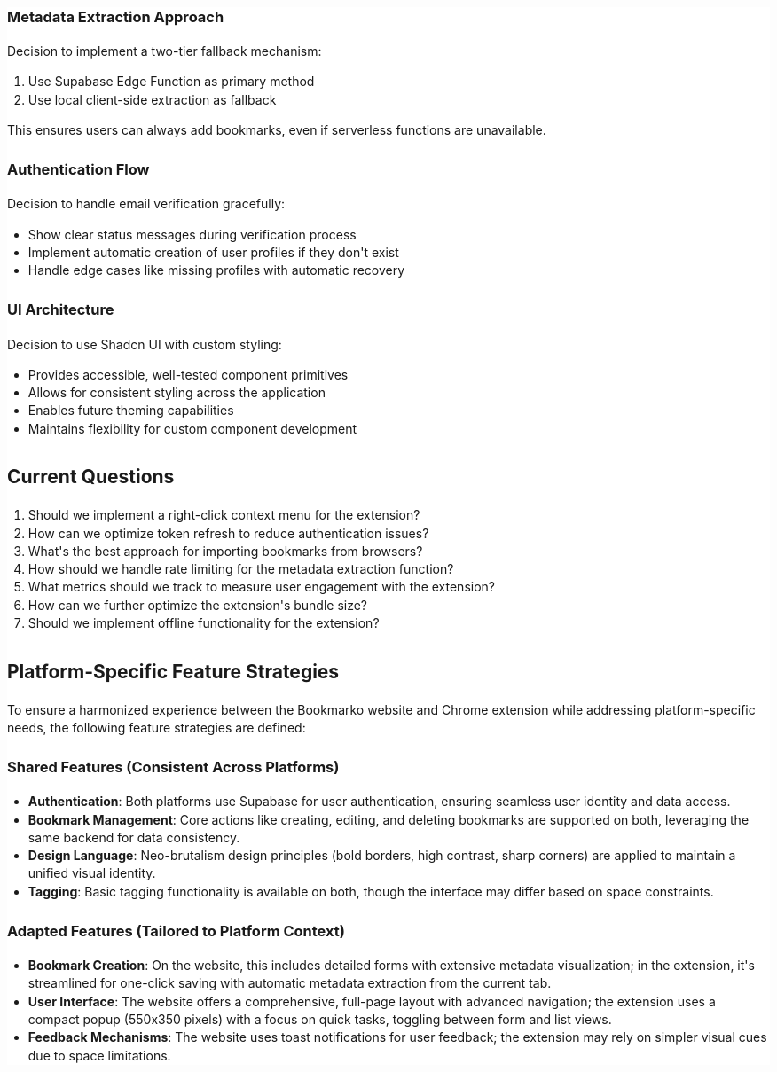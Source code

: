 ### Metadata Extraction Approach
Decision to implement a two-tier fallback mechanism:
1. Use Supabase Edge Function as primary method
2. Use local client-side extraction as fallback

This ensures users can always add bookmarks, even if serverless functions are unavailable.

### Authentication Flow
Decision to handle email verification gracefully:
- Show clear status messages during verification process
- Implement automatic creation of user profiles if they don't exist
- Handle edge cases like missing profiles with automatic recovery

### UI Architecture
Decision to use Shadcn UI with custom styling:
- Provides accessible, well-tested component primitives
- Allows for consistent styling across the application
- Enables future theming capabilities
- Maintains flexibility for custom component development

## Current Questions

1. Should we implement a right-click context menu for the extension?
2. How can we optimize token refresh to reduce authentication issues?
3. What's the best approach for importing bookmarks from browsers?
4. How should we handle rate limiting for the metadata extraction function?
5. What metrics should we track to measure user engagement with the extension?
6. How can we further optimize the extension's bundle size?
7. Should we implement offline functionality for the extension?

## Platform-Specific Feature Strategies

To ensure a harmonized experience between the Bookmarko website and Chrome extension while addressing platform-specific needs, the following feature strategies are defined:

### Shared Features (Consistent Across Platforms)
- **Authentication**: Both platforms use Supabase for user authentication, ensuring seamless user identity and data access.
- **Bookmark Management**: Core actions like creating, editing, and deleting bookmarks are supported on both, leveraging the same backend for data consistency.
- **Design Language**: Neo-brutalism design principles (bold borders, high contrast, sharp corners) are applied to maintain a unified visual identity.
- **Tagging**: Basic tagging functionality is available on both, though the interface may differ based on space constraints.

### Adapted Features (Tailored to Platform Context)
- **Bookmark Creation**: On the website, this includes detailed forms with extensive metadata visualization; in the extension, it's streamlined for one-click saving with automatic metadata extraction from the current tab.
- **User Interface**: The website offers a comprehensive, full-page layout with advanced navigation; the extension uses a compact popup (550x350 pixels) with a focus on quick tasks, toggling between form and list views.
- **Feedback Mechanisms**: The website uses toast notifications for user feedback; the extension may rely on simpler visual cues due to space limitations.
